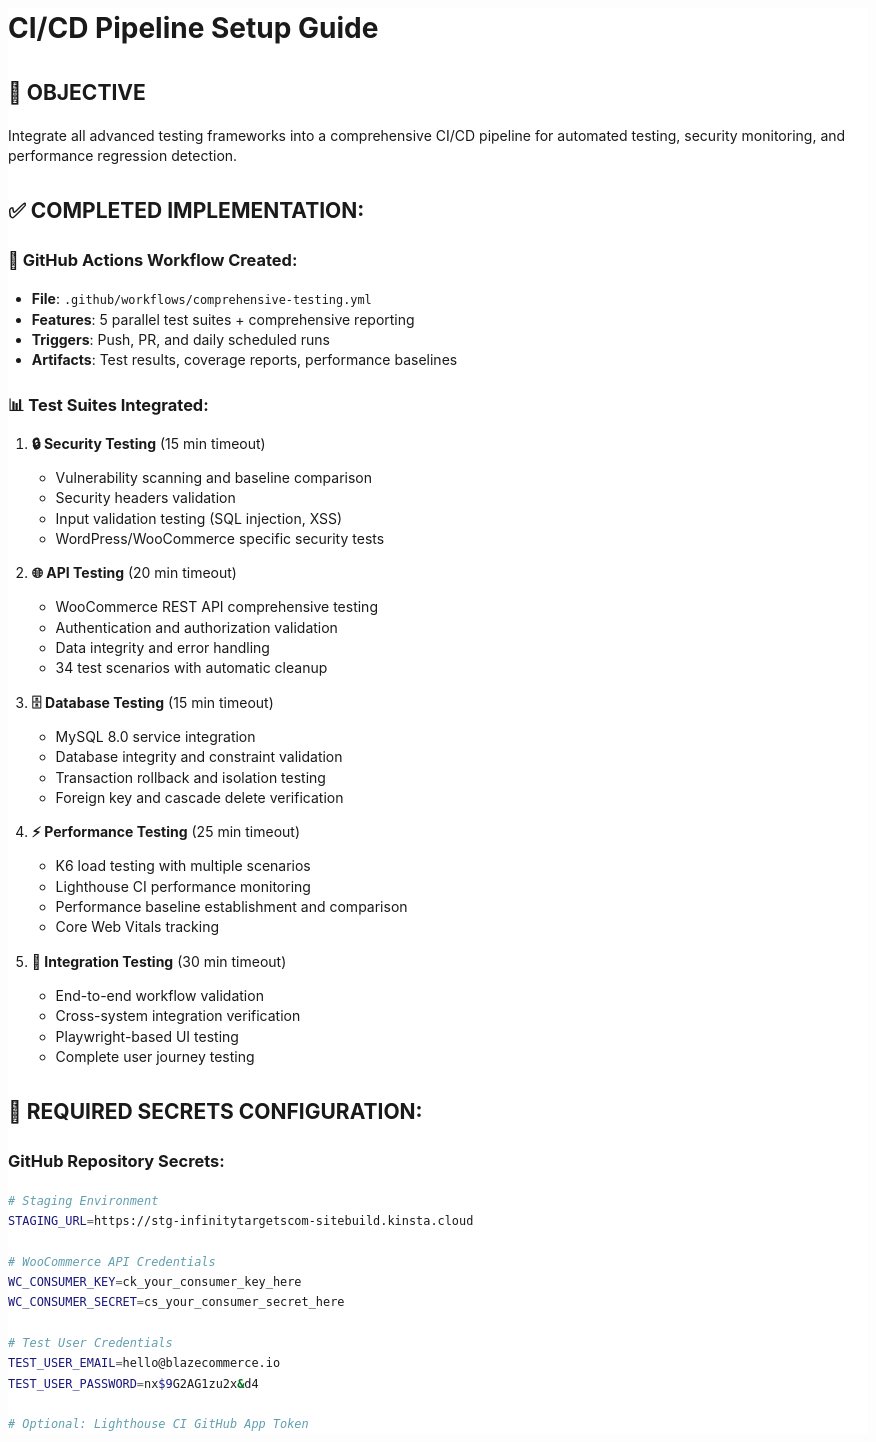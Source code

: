 # CI/CD Pipeline Setup Guide

## 🎯 OBJECTIVE
Integrate all advanced testing frameworks into a comprehensive CI/CD pipeline for automated testing, security monitoring, and performance regression detection.

## ✅ **COMPLETED IMPLEMENTATION:**

### 🔧 **GitHub Actions Workflow Created:**
- **File**: `.github/workflows/comprehensive-testing.yml`
- **Features**: 5 parallel test suites + comprehensive reporting
- **Triggers**: Push, PR, and daily scheduled runs
- **Artifacts**: Test results, coverage reports, performance baselines

### 📊 **Test Suites Integrated:**

1. **🔒 Security Testing** (15 min timeout)
   - Vulnerability scanning and baseline comparison
   - Security headers validation
   - Input validation testing (SQL injection, XSS)
   - WordPress/WooCommerce specific security tests

2. **🌐 API Testing** (20 min timeout)
   - WooCommerce REST API comprehensive testing
   - Authentication and authorization validation
   - Data integrity and error handling
   - 34 test scenarios with automatic cleanup

3. **🗄️ Database Testing** (15 min timeout)
   - MySQL 8.0 service integration
   - Database integrity and constraint validation
   - Transaction rollback and isolation testing
   - Foreign key and cascade delete verification

4. **⚡ Performance Testing** (25 min timeout)
   - K6 load testing with multiple scenarios
   - Lighthouse CI performance monitoring
   - Performance baseline establishment and comparison
   - Core Web Vitals tracking

5. **🔗 Integration Testing** (30 min timeout)
   - End-to-end workflow validation
   - Cross-system integration verification
   - Playwright-based UI testing
   - Complete user journey testing

## 🔐 **REQUIRED SECRETS CONFIGURATION:**

### GitHub Repository Secrets:
```bash
# Staging Environment
STAGING_URL=https://stg-infinitytargetscom-sitebuild.kinsta.cloud

# WooCommerce API Credentials
WC_CONSUMER_KEY=ck_your_consumer_key_here
WC_CONSUMER_SECRET=cs_your_consumer_secret_here

# Test User Credentials
TEST_USER_EMAIL=hello@blazecommerce.io
TEST_USER_PASSWORD=nx$9G2AG1zu2x&d4

# Optional: Lighthouse CI GitHub App Token
```